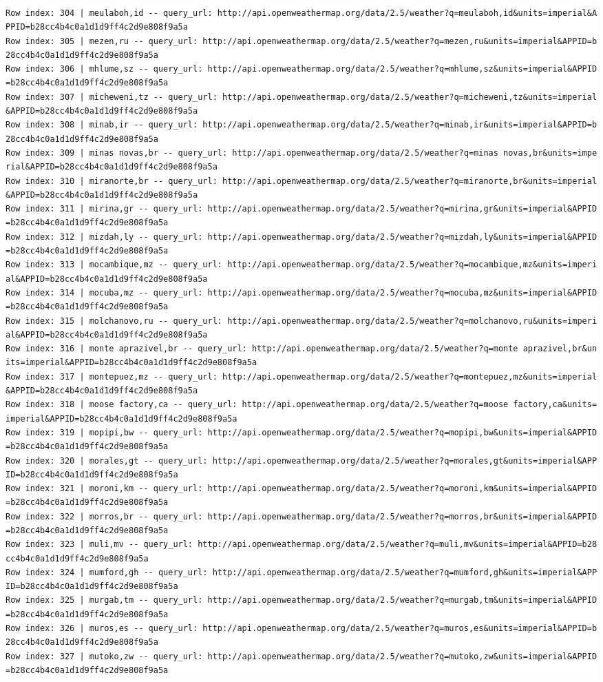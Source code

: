     Row index: 304 | meulaboh,id -- query_url: http://api.openweathermap.org/data/2.5/weather?q=meulaboh,id&units=imperial&APPID=b28cc4b4c0a1d1d9ff4c2d9e808f9a5a
    Row index: 305 | mezen,ru -- query_url: http://api.openweathermap.org/data/2.5/weather?q=mezen,ru&units=imperial&APPID=b28cc4b4c0a1d1d9ff4c2d9e808f9a5a
    Row index: 306 | mhlume,sz -- query_url: http://api.openweathermap.org/data/2.5/weather?q=mhlume,sz&units=imperial&APPID=b28cc4b4c0a1d1d9ff4c2d9e808f9a5a
    Row index: 307 | micheweni,tz -- query_url: http://api.openweathermap.org/data/2.5/weather?q=micheweni,tz&units=imperial&APPID=b28cc4b4c0a1d1d9ff4c2d9e808f9a5a
    Row index: 308 | minab,ir -- query_url: http://api.openweathermap.org/data/2.5/weather?q=minab,ir&units=imperial&APPID=b28cc4b4c0a1d1d9ff4c2d9e808f9a5a
    Row index: 309 | minas novas,br -- query_url: http://api.openweathermap.org/data/2.5/weather?q=minas novas,br&units=imperial&APPID=b28cc4b4c0a1d1d9ff4c2d9e808f9a5a
    Row index: 310 | miranorte,br -- query_url: http://api.openweathermap.org/data/2.5/weather?q=miranorte,br&units=imperial&APPID=b28cc4b4c0a1d1d9ff4c2d9e808f9a5a
    Row index: 311 | mirina,gr -- query_url: http://api.openweathermap.org/data/2.5/weather?q=mirina,gr&units=imperial&APPID=b28cc4b4c0a1d1d9ff4c2d9e808f9a5a
    Row index: 312 | mizdah,ly -- query_url: http://api.openweathermap.org/data/2.5/weather?q=mizdah,ly&units=imperial&APPID=b28cc4b4c0a1d1d9ff4c2d9e808f9a5a
    Row index: 313 | mocambique,mz -- query_url: http://api.openweathermap.org/data/2.5/weather?q=mocambique,mz&units=imperial&APPID=b28cc4b4c0a1d1d9ff4c2d9e808f9a5a
    Row index: 314 | mocuba,mz -- query_url: http://api.openweathermap.org/data/2.5/weather?q=mocuba,mz&units=imperial&APPID=b28cc4b4c0a1d1d9ff4c2d9e808f9a5a
    Row index: 315 | molchanovo,ru -- query_url: http://api.openweathermap.org/data/2.5/weather?q=molchanovo,ru&units=imperial&APPID=b28cc4b4c0a1d1d9ff4c2d9e808f9a5a
    Row index: 316 | monte aprazivel,br -- query_url: http://api.openweathermap.org/data/2.5/weather?q=monte aprazivel,br&units=imperial&APPID=b28cc4b4c0a1d1d9ff4c2d9e808f9a5a
    Row index: 317 | montepuez,mz -- query_url: http://api.openweathermap.org/data/2.5/weather?q=montepuez,mz&units=imperial&APPID=b28cc4b4c0a1d1d9ff4c2d9e808f9a5a
    Row index: 318 | moose factory,ca -- query_url: http://api.openweathermap.org/data/2.5/weather?q=moose factory,ca&units=imperial&APPID=b28cc4b4c0a1d1d9ff4c2d9e808f9a5a
    Row index: 319 | mopipi,bw -- query_url: http://api.openweathermap.org/data/2.5/weather?q=mopipi,bw&units=imperial&APPID=b28cc4b4c0a1d1d9ff4c2d9e808f9a5a
    Row index: 320 | morales,gt -- query_url: http://api.openweathermap.org/data/2.5/weather?q=morales,gt&units=imperial&APPID=b28cc4b4c0a1d1d9ff4c2d9e808f9a5a
    Row index: 321 | moroni,km -- query_url: http://api.openweathermap.org/data/2.5/weather?q=moroni,km&units=imperial&APPID=b28cc4b4c0a1d1d9ff4c2d9e808f9a5a
    Row index: 322 | morros,br -- query_url: http://api.openweathermap.org/data/2.5/weather?q=morros,br&units=imperial&APPID=b28cc4b4c0a1d1d9ff4c2d9e808f9a5a
    Row index: 323 | muli,mv -- query_url: http://api.openweathermap.org/data/2.5/weather?q=muli,mv&units=imperial&APPID=b28cc4b4c0a1d1d9ff4c2d9e808f9a5a
    Row index: 324 | mumford,gh -- query_url: http://api.openweathermap.org/data/2.5/weather?q=mumford,gh&units=imperial&APPID=b28cc4b4c0a1d1d9ff4c2d9e808f9a5a
    Row index: 325 | murgab,tm -- query_url: http://api.openweathermap.org/data/2.5/weather?q=murgab,tm&units=imperial&APPID=b28cc4b4c0a1d1d9ff4c2d9e808f9a5a
    Row index: 326 | muros,es -- query_url: http://api.openweathermap.org/data/2.5/weather?q=muros,es&units=imperial&APPID=b28cc4b4c0a1d1d9ff4c2d9e808f9a5a
    Row index: 327 | mutoko,zw -- query_url: http://api.openweathermap.org/data/2.5/weather?q=mutoko,zw&units=imperial&APPID=b28cc4b4c0a1d1d9ff4c2d9e808f9a5a

